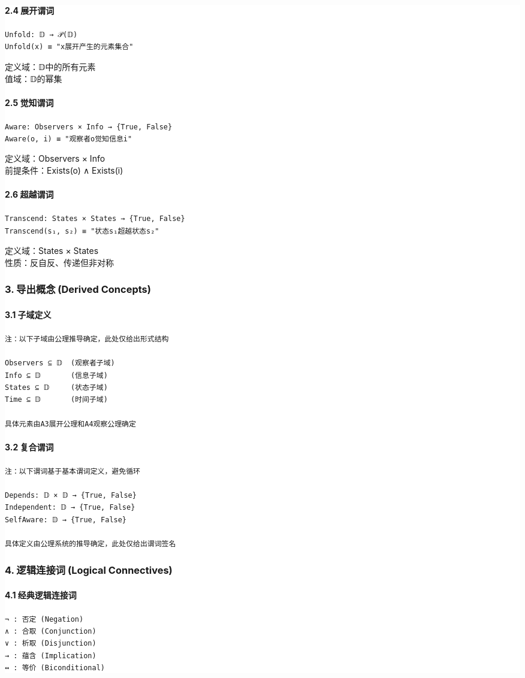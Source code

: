 #### 2.4 展开谓词  
```  
Unfold: 𝔻 → 𝒫(𝔻)  
Unfold(x) ≡ "x展开产生的元素集合"  
```  
定义域：𝔻中的所有元素  
值域：𝔻的幂集  

#### 2.5 觉知谓词  
```  
Aware: Observers × Info → {True, False}  
Aware(o, i) ≡ "观察者o觉知信息i"  
```  
定义域：Observers × Info  
前提条件：Exists(o) ∧ Exists(i)  

#### 2.6 超越谓词  
```  
Transcend: States × States → {True, False}  
Transcend(s₁, s₂) ≡ "状态s₁超越状态s₂"  
```  
定义域：States × States  
性质：反自反、传递但非对称  

### 3. 导出概念 (Derived Concepts)  

#### 3.1 子域定义  
```  
注：以下子域由公理推导确定，此处仅给出形式结构  

Observers ⊆ 𝔻  (观察者子域)  
Info ⊆ 𝔻       (信息子域)  
States ⊆ 𝔻     (状态子域)  
Time ⊆ 𝔻       (时间子域)  

具体元素由A3展开公理和A4观察公理确定  
```  

#### 3.2 复合谓词  
```  
注：以下谓词基于基本谓词定义，避免循环  

Depends: 𝔻 × 𝔻 → {True, False}  
Independent: 𝔻 → {True, False}  
SelfAware: 𝔻 → {True, False}  

具体定义由公理系统的推导确定，此处仅给出谓词签名  
```  

### 4. 逻辑连接词 (Logical Connectives)  

#### 4.1 经典逻辑连接词  
```  
¬ : 否定 (Negation)  
∧ : 合取 (Conjunction)  
∨ : 析取 (Disjunction)  
→ : 蕴含 (Implication)  
↔ : 等价 (Biconditional)  
```  
